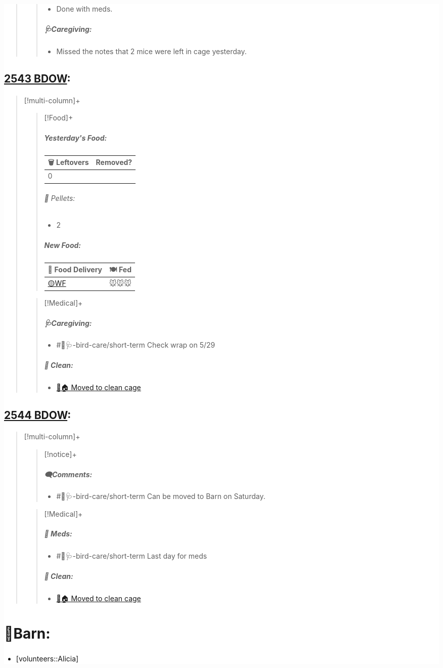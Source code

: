 >> - Done with meds.
>>
>>##### 🩺Caregiving:
>> - Missed the notes that 2 mice were left in cage yesterday.
>>

## [2543 BDOW](../RARE%20Birds/2543%20BDOW.md):
> [!multi-column]+
>
>> [!Food]+
>>##### Yesterday's Food:
>> |🗑️ Leftovers| Removed?
>> |---|---|
>>|0|
>>
>>###### 💩 Pellets:
>>- 2
>>
>>##### New Food:
>> |🚚 Food Delivery| 🍽️ Fed|
>> |---|---|
>>|[🟡WF](../Admin/Codes/Whole%20food.md)|🐭🐭🐭|
>>
>
>> [!Medical]+
>>##### 🩺Caregiving:
>> - #🦅🩺-bird-care/short-term Check wrap on 5/29
>>
>>##### 🫧 Clean:
>> - [🧼🏠 Moved to clean cage](../Admin/Codes/Moved%20to%20clean%20cage.md)
>>

## [2544 BDOW](../RARE%20Birds/2544%20BDOW.md):
> [!multi-column]+
>
>> [!notice]+
>>##### 🗨️Comments:
>> - #🦅🩺-bird-care/short-term Can be moved to Barn on Saturday.
>
>
>> [!Medical]+
>>##### 💊 Meds:
>> - #🦅🩺-bird-care/short-term Last day for meds
>>
>>##### 🫧 Clean:
>> - [🧼🏠 Moved to clean cage](../Admin/Codes/Moved%20to%20clean%20cage.md)
>>

# 🏡Barn:
- [volunteers::Alicia]
